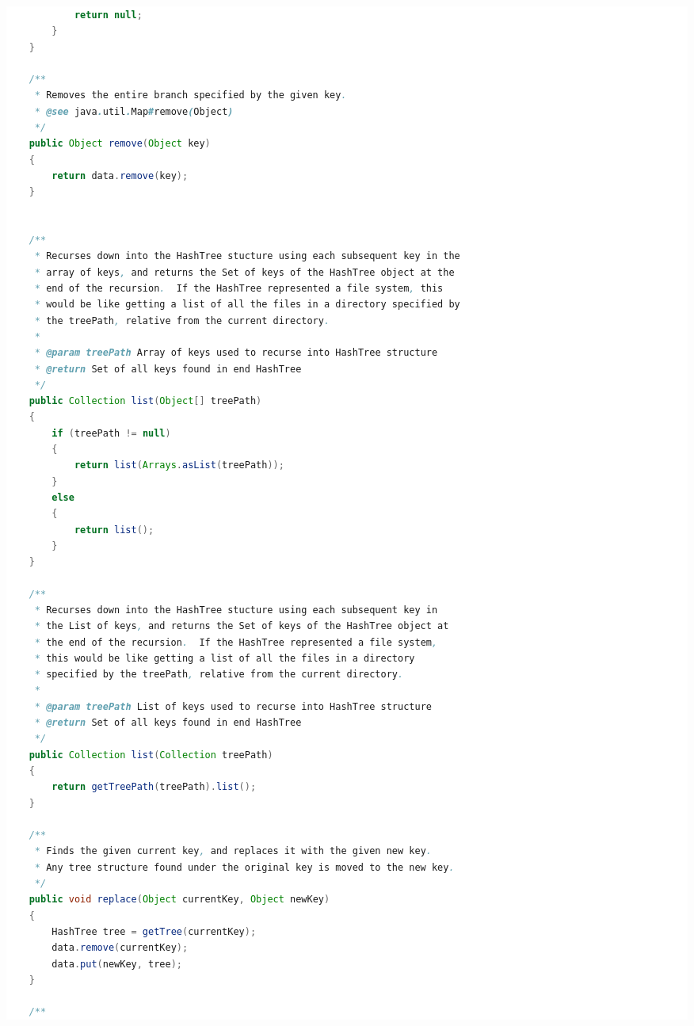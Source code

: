 ```java
            return null;
        }
    }
    
    /**
     * Removes the entire branch specified by the given key.
     * @see java.util.Map#remove(Object)
     */
    public Object remove(Object key)
    {
        return data.remove(key);
    }
    
    
    /**
     * Recurses down into the HashTree stucture using each subsequent key in the
     * array of keys, and returns the Set of keys of the HashTree object at the
     * end of the recursion.  If the HashTree represented a file system, this
     * would be like getting a list of all the files in a directory specified by
     * the treePath, relative from the current directory.
     * 
     * @param treePath Array of keys used to recurse into HashTree structure
     * @return Set of all keys found in end HashTree
     */
    public Collection list(Object[] treePath)
    {
        if (treePath != null)
        {
            return list(Arrays.asList(treePath));
        }
        else
        {
            return list();
        }
    }
    
    /**
     * Recurses down into the HashTree stucture using each subsequent key in
     * the List of keys, and returns the Set of keys of the HashTree object at
     * the end of the recursion.  If the HashTree represented a file system,
     * this would be like getting a list of all the files in a directory
     * specified by the treePath, relative from the current directory.
     * 
     * @param treePath List of keys used to recurse into HashTree structure
     * @return Set of all keys found in end HashTree
     */
    public Collection list(Collection treePath)
    {
        return getTreePath(treePath).list();
    }
    
    /**
     * Finds the given current key, and replaces it with the given new key.
     * Any tree structure found under the original key is moved to the new key.
     */
    public void replace(Object currentKey, Object newKey)
    {
        HashTree tree = getTree(currentKey);
        data.remove(currentKey);
        data.put(newKey, tree);
    }
    
    /**
```